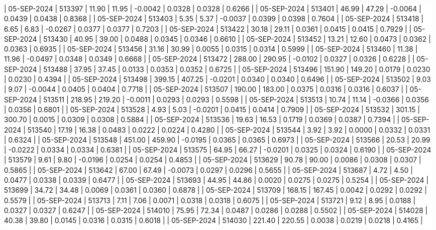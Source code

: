 | 05-SEP-2024 | 513397 | 11.90 | 11.95 | -0.0042 | 0.0328 | 0.0328 | 0.6266 |
| 05-SEP-2024 | 513401 | 46.99 | 47.29 | -0.0064 | 0.0439 | 0.0438 | 0.8368 |
| 05-SEP-2024 | 513403 | 5.35 | 5.37 | -0.0037 | 0.0399 | 0.0398 | 0.7604 |
| 05-SEP-2024 | 513418 | 6.65 | 6.83 | -0.0267 | 0.0377 | 0.0377 | 0.7203 |
| 05-SEP-2024 | 513422 | 30.18 | 29.11 | 0.0361 | 0.0415 | 0.0415 | 0.7929 |
| 05-SEP-2024 | 513430 | 40.95 | 39.00 | 0.0488 | 0.0345 | 0.0346 | 0.6610 |
| 05-SEP-2024 | 513452 | 13.21 | 12.60 | 0.0473 | 0.0362 | 0.0363 | 0.6935 |
| 05-SEP-2024 | 513456 | 31.16 | 30.99 | 0.0055 | 0.0315 | 0.0314 | 0.5999 |
| 05-SEP-2024 | 513460 | 11.38 | 11.96 | -0.0497 | 0.0348 | 0.0349 | 0.6668 |
| 05-SEP-2024 | 513472 | 288.00 | 290.95 | -0.0102 | 0.0327 | 0.0326 | 0.6228 |
| 05-SEP-2024 | 513488 | 37.95 | 37.45 | 0.0133 | 0.0353 | 0.0352 | 0.6725 |
| 05-SEP-2024 | 513496 | 151.90 | 149.20 | 0.0179 | 0.0230 | 0.0230 | 0.4394 |
| 05-SEP-2024 | 513498 | 399.15 | 407.25 | -0.0201 | 0.0340 | 0.0340 | 0.6496 |
| 05-SEP-2024 | 513502 | 9.03 | 9.07 | -0.0044 | 0.0405 | 0.0404 | 0.7718 |
| 05-SEP-2024 | 513507 | 190.00 | 183.00 | 0.0375 | 0.0316 | 0.0316 | 0.6037 |
| 05-SEP-2024 | 513511 | 218.95 | 219.20 | -0.0011 | 0.0293 | 0.0293 | 0.5598 |
| 05-SEP-2024 | 513513 | 10.74 | 11.14 | -0.0366 | 0.0356 | 0.0356 | 0.6801 |
| 05-SEP-2024 | 513528 | 4.93 | 5.03 | -0.0201 | 0.0415 | 0.0414 | 0.7909 |
| 05-SEP-2024 | 513532 | 301.15 | 300.70 | 0.0015 | 0.0309 | 0.0308 | 0.5884 |
| 05-SEP-2024 | 513536 | 19.63 | 16.53 | 0.1719 | 0.0369 | 0.0387 | 0.7394 |
| 05-SEP-2024 | 513540 | 17.19 | 16.38 | 0.0483 | 0.0222 | 0.0224 | 0.4280 |
| 05-SEP-2024 | 513544 | 3.92 | 3.92 | 0.0000 | 0.0332 | 0.0331 | 0.6324 |
| 05-SEP-2024 | 513548 | 451.00 | 459.90 | -0.0195 | 0.0365 | 0.0365 | 0.6973 |
| 05-SEP-2024 | 513566 | 20.53 | 20.99 | -0.0222 | 0.0334 | 0.0334 | 0.6381 |
| 05-SEP-2024 | 513575 | 64.95 | 66.27 | -0.0201 | 0.0325 | 0.0324 | 0.6190 |
| 05-SEP-2024 | 513579 | 9.61 | 9.80 | -0.0196 | 0.0254 | 0.0254 | 0.4853 |
| 05-SEP-2024 | 513629 | 90.78 | 90.00 | 0.0086 | 0.0308 | 0.0307 | 0.5865 |
| 05-SEP-2024 | 513642 | 67.00 | 67.49 | -0.0073 | 0.0297 | 0.0296 | 0.5655 |
| 05-SEP-2024 | 513687 | 4.72 | 4.50 | 0.0477 | 0.0338 | 0.0339 | 0.6477 |
| 05-SEP-2024 | 513693 | 44.95 | 44.86 | 0.0020 | 0.0275 | 0.0275 | 0.5254 |
| 05-SEP-2024 | 513699 | 34.72 | 34.48 | 0.0069 | 0.0361 | 0.0360 | 0.6878 |
| 05-SEP-2024 | 513709 | 168.15 | 167.45 | 0.0042 | 0.0292 | 0.0292 | 0.5579 |
| 05-SEP-2024 | 513713 | 7.11 | 7.06 | 0.0071 | 0.0318 | 0.0318 | 0.6075 |
| 05-SEP-2024 | 513721 | 9.12 | 8.95 | 0.0188 | 0.0327 | 0.0327 | 0.6247 |
| 05-SEP-2024 | 514010 | 75.95 | 72.34 | 0.0487 | 0.0286 | 0.0288 | 0.5502 |
| 05-SEP-2024 | 514028 | 40.38 | 39.80 | 0.0145 | 0.0316 | 0.0315 | 0.6018 |
| 05-SEP-2024 | 514030 | 221.40 | 220.55 | 0.0038 | 0.0219 | 0.0218 | 0.4165 |